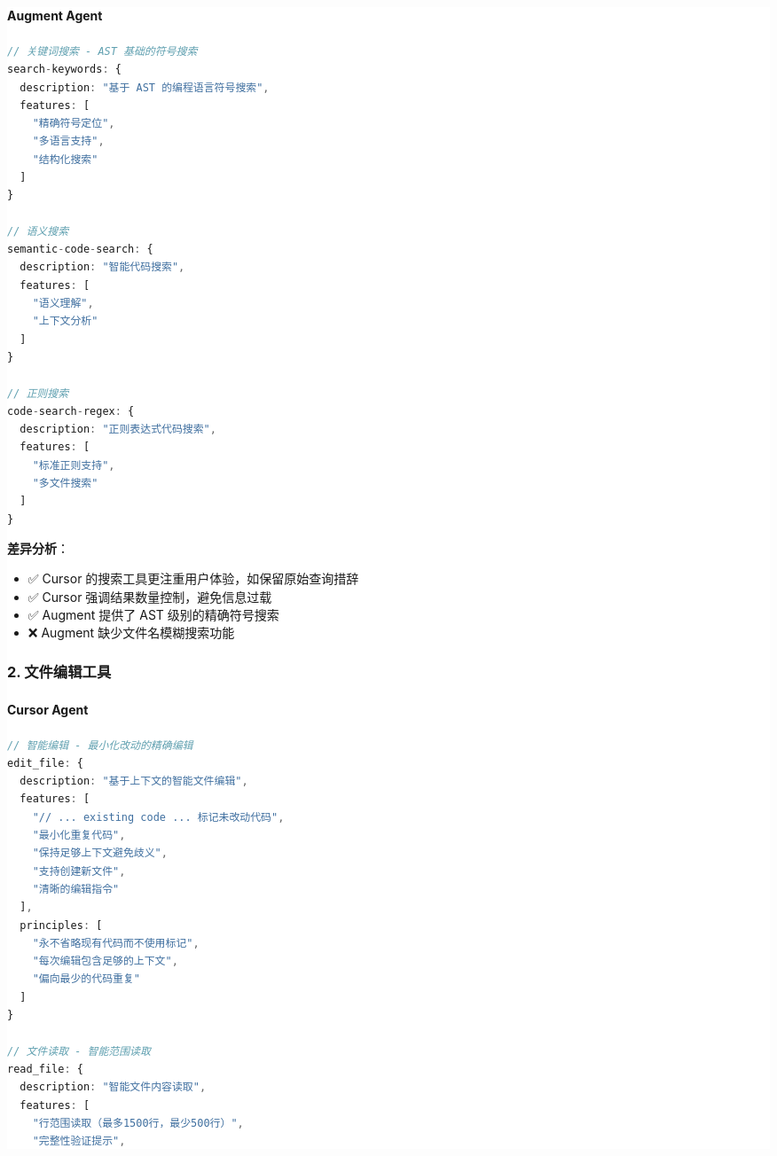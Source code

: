 #### Augment Agent
```typescript
// 关键词搜索 - AST 基础的符号搜索
search-keywords: {
  description: "基于 AST 的编程语言符号搜索",
  features: [
    "精确符号定位",
    "多语言支持",
    "结构化搜索"
  ]
}

// 语义搜索
semantic-code-search: {
  description: "智能代码搜索",
  features: [
    "语义理解",
    "上下文分析"
  ]
}

// 正则搜索
code-search-regex: {
  description: "正则表达式代码搜索",
  features: [
    "标准正则支持",
    "多文件搜索"
  ]
}
```

**差异分析**：
- ✅ Cursor 的搜索工具更注重用户体验，如保留原始查询措辞
- ✅ Cursor 强调结果数量控制，避免信息过载
- ✅ Augment 提供了 AST 级别的精确符号搜索
- ❌ Augment 缺少文件名模糊搜索功能

### 2. 文件编辑工具

#### Cursor Agent
```typescript
// 智能编辑 - 最小化改动的精确编辑
edit_file: {
  description: "基于上下文的智能文件编辑",
  features: [
    "// ... existing code ... 标记未改动代码",
    "最小化重复代码",
    "保持足够上下文避免歧义",
    "支持创建新文件",
    "清晰的编辑指令"
  ],
  principles: [
    "永不省略现有代码而不使用标记",
    "每次编辑包含足够的上下文",
    "偏向最少的代码重复"
  ]
}

// 文件读取 - 智能范围读取
read_file: {
  description: "智能文件内容读取",
  features: [
    "行范围读取（最多1500行，最少500行）",
    "完整性验证提示",
```